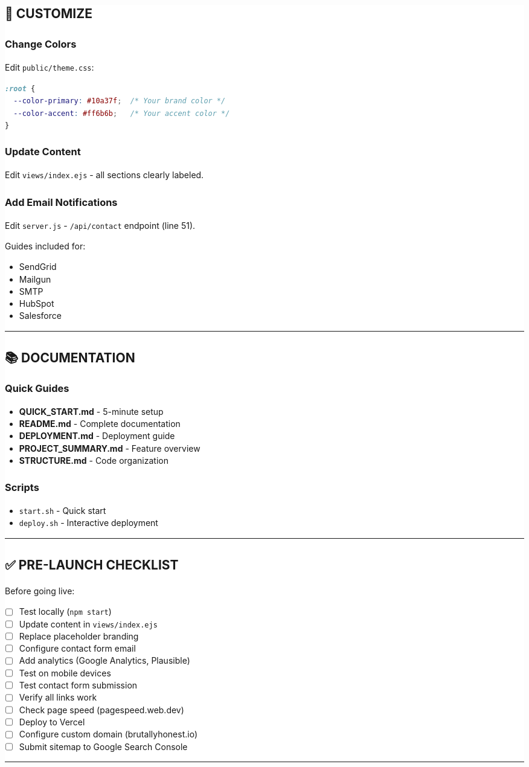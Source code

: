 
## 🎨 CUSTOMIZE

### Change Colors
Edit `public/theme.css`:
```css
:root {
  --color-primary: #10a37f;  /* Your brand color */
  --color-accent: #ff6b6b;   /* Your accent color */
}
```

### Update Content
Edit `views/index.ejs` - all sections clearly labeled.

### Add Email Notifications
Edit `server.js` - `/api/contact` endpoint (line 51).

Guides included for:
- SendGrid
- Mailgun
- SMTP
- HubSpot
- Salesforce

---

## 📚 DOCUMENTATION

### Quick Guides
- **QUICK_START.md** - 5-minute setup
- **README.md** - Complete documentation
- **DEPLOYMENT.md** - Deployment guide
- **PROJECT_SUMMARY.md** - Feature overview
- **STRUCTURE.md** - Code organization

### Scripts
- `start.sh` - Quick start
- `deploy.sh` - Interactive deployment

---

## ✅ PRE-LAUNCH CHECKLIST

Before going live:

- [ ] Test locally (`npm start`)
- [ ] Update content in `views/index.ejs`
- [ ] Replace placeholder branding
- [ ] Configure contact form email
- [ ] Add analytics (Google Analytics, Plausible)
- [ ] Test on mobile devices
- [ ] Test contact form submission
- [ ] Verify all links work
- [ ] Check page speed (pagespeed.web.dev)
- [ ] Deploy to Vercel
- [ ] Configure custom domain (brutallyhonest.io)
- [ ] Submit sitemap to Google Search Console

---
